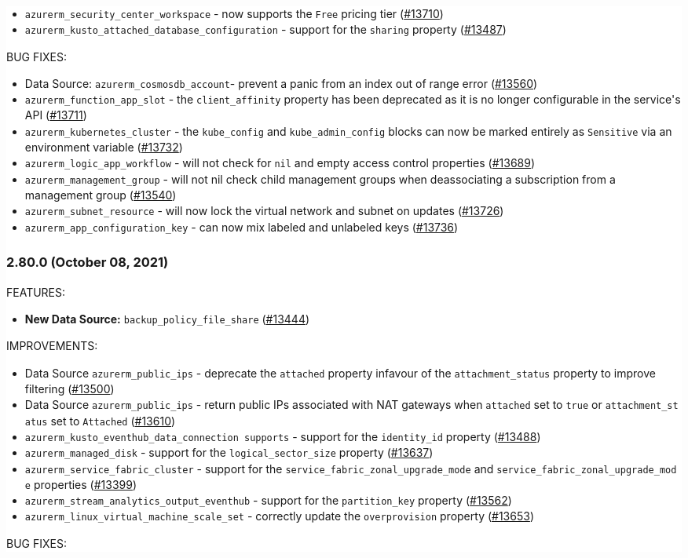 * `azurerm_security_center_workspace` - now supports the `Free` pricing tier ([#13710](https://github.com/hashicorp/terraform-provider-azurerm/issues/13710))
* `azurerm_kusto_attached_database_configuration` - support for the `sharing` property ([#13487](https://github.com/hashicorp/terraform-provider-azurerm/issues/13487))

BUG FIXES:

* Data Source: `azurerm_cosmosdb_account`- prevent a panic from an index out of range error ([#13560](https://github.com/hashicorp/terraform-provider-azurerm/issues/13560))
* `azurerm_function_app_slot` - the `client_affinity` property has been deprecated as it is no longer configurable in the service's API ([#13711](https://github.com/hashicorp/terraform-provider-azurerm/issues/13711))
* `azurerm_kubernetes_cluster` - the `kube_config` and `kube_admin_config` blocks can now be marked entirely as `Sensitive` via an environment variable ([#13732](https://github.com/hashicorp/terraform-provider-azurerm/issues/13732))
* `azurerm_logic_app_workflow` - will not check for `nil` and empty access control properties ([#13689](https://github.com/hashicorp/terraform-provider-azurerm/issues/13689))
* `azurerm_management_group` - will not nil check child management groups when deassociating a subscription from a management group ([#13540](https://github.com/hashicorp/terraform-provider-azurerm/issues/13540))
* `azurerm_subnet_resource` - will now lock the virtual network and subnet on updates ([#13726](https://github.com/hashicorp/terraform-provider-azurerm/issues/13726))
* `azurerm_app_configuration_key` - can now mix labeled and unlabeled keys ([#13736](https://github.com/hashicorp/terraform-provider-azurerm/issues/13736))
 
### 2.80.0 (October 08, 2021)

FEATURES: 

* **New Data Source:** `backup_policy_file_share` ([#13444](https://github.com/hashicorp/terraform-provider-azurerm/issues/13444))

IMPROVEMENTS:

* Data Source `azurerm_public_ips` - deprecate the `attached` property infavour of the `attachment_status` property to improve filtering ([#13500](https://github.com/hashicorp/terraform-provider-azurerm/issues/13500))
* Data Source `azurerm_public_ips` - return public IPs associated with NAT gateways when `attached` set to `true` or `attachment_status` set to `Attached` ([#13610](https://github.com/hashicorp/terraform-provider-azurerm/issues/13610))
* `azurerm_kusto_eventhub_data_connection supports` - support for the `identity_id` property ([#13488](https://github.com/hashicorp/terraform-provider-azurerm/issues/13488))
* `azurerm_managed_disk` - support for the `logical_sector_size` property ([#13637](https://github.com/hashicorp/terraform-provider-azurerm/issues/13637))
* `azurerm_service_fabric_cluster` - support for the `service_fabric_zonal_upgrade_mode` and `service_fabric_zonal_upgrade_mode` properties ([#13399](https://github.com/hashicorp/terraform-provider-azurerm/issues/13399))
* `azurerm_stream_analytics_output_eventhub` - support for the `partition_key` property ([#13562](https://github.com/hashicorp/terraform-provider-azurerm/issues/13562))
* `azurerm_linux_virtual_machine_scale_set` - correctly update the `overprovision` property ([#13653](https://github.com/hashicorp/terraform-provider-azurerm/issues/13653))

BUG FIXES:
